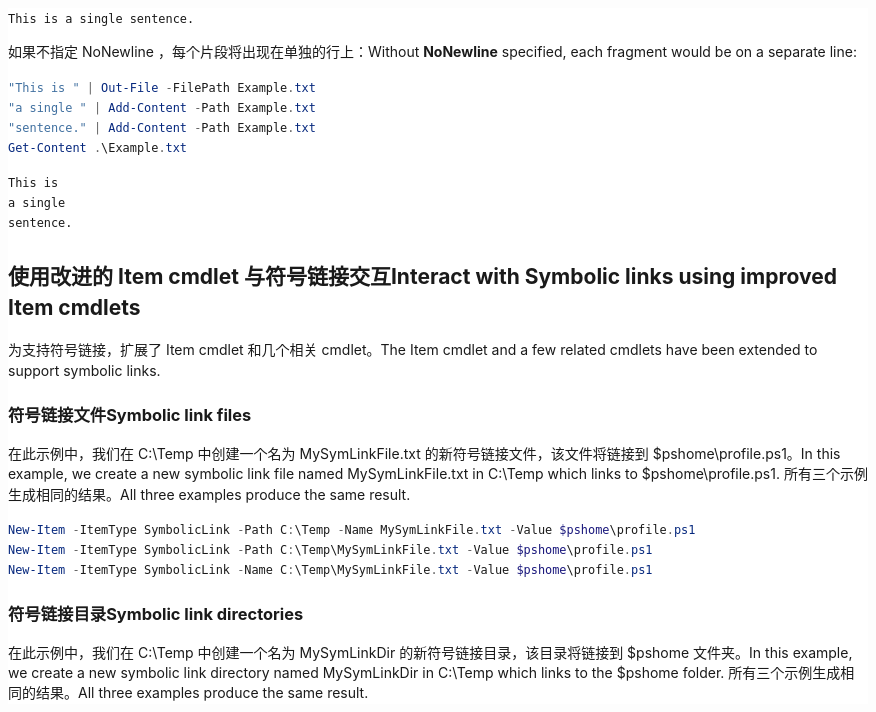 ```Output
This is a single sentence.
```

<span data-ttu-id="141cc-163">如果不指定 NoNewline  ，每个片段将出现在单独的行上：</span><span class="sxs-lookup"><span data-stu-id="141cc-163">Without **NoNewline** specified, each fragment would be on a separate line:</span></span>

```powershell
"This is " | Out-File -FilePath Example.txt
"a single " | Add-Content -Path Example.txt
"sentence." | Add-Content -Path Example.txt
Get-Content .\Example.txt
```

```Output
This is
a single
sentence.
```

## <a name="interact-with-symbolic-links-using-improved-item-cmdlets"></a><span data-ttu-id="141cc-164">使用改进的 Item cmdlet 与符号链接交互</span><span class="sxs-lookup"><span data-stu-id="141cc-164">Interact with Symbolic links using improved Item cmdlets</span></span>

<span data-ttu-id="141cc-165">为支持符号链接，扩展了 Item cmdlet 和几个相关 cmdlet。</span><span class="sxs-lookup"><span data-stu-id="141cc-165">The Item cmdlet and a few related cmdlets have been extended to support symbolic links.</span></span>

### <a name="symbolic-link-files"></a><span data-ttu-id="141cc-166">符号链接文件</span><span class="sxs-lookup"><span data-stu-id="141cc-166">Symbolic link files</span></span>

<span data-ttu-id="141cc-167">在此示例中，我们在 C:\Temp 中创建一个名为 MySymLinkFile.txt 的新符号链接文件，该文件将链接到 $pshome\profile.ps1。</span><span class="sxs-lookup"><span data-stu-id="141cc-167">In this example, we create a new symbolic link file named MySymLinkFile.txt in C:\Temp which links to $pshome\profile.ps1.</span></span> <span data-ttu-id="141cc-168">所有三个示例生成相同的结果。</span><span class="sxs-lookup"><span data-stu-id="141cc-168">All three examples produce the same result.</span></span>

```powershell
New-Item -ItemType SymbolicLink -Path C:\Temp -Name MySymLinkFile.txt -Value $pshome\profile.ps1
New-Item -ItemType SymbolicLink -Path C:\Temp\MySymLinkFile.txt -Value $pshome\profile.ps1
New-Item -ItemType SymbolicLink -Name C:\Temp\MySymLinkFile.txt -Value $pshome\profile.ps1
```

### <a name="symbolic-link-directories"></a><span data-ttu-id="141cc-169">符号链接目录</span><span class="sxs-lookup"><span data-stu-id="141cc-169">Symbolic link directories</span></span>

<span data-ttu-id="141cc-170">在此示例中，我们在 C:\Temp 中创建一个名为 MySymLinkDir 的新符号链接目录，该目录将链接到 $pshome 文件夹。</span><span class="sxs-lookup"><span data-stu-id="141cc-170">In this example, we create a new symbolic link directory named MySymLinkDir in C:\Temp which links to the $pshome folder.</span></span> <span data-ttu-id="141cc-171">所有三个示例生成相同的结果。</span><span class="sxs-lookup"><span data-stu-id="141cc-171">All three examples produce the same result.</span></span>
